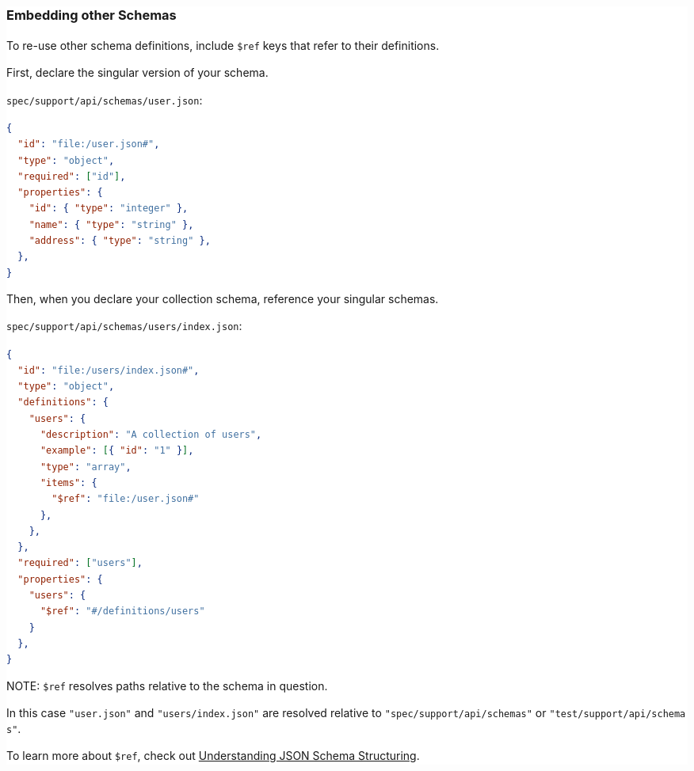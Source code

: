 ### Embedding other Schemas

To re-use other schema definitions, include `$ref` keys that refer to their
definitions.

First, declare the singular version of your schema.

`spec/support/api/schemas/user.json`:

```json
{
  "id": "file:/user.json#",
  "type": "object",
  "required": ["id"],
  "properties": {
    "id": { "type": "integer" },
    "name": { "type": "string" },
    "address": { "type": "string" },
  },
}
```

Then, when you declare your collection schema, reference your singular schemas.

`spec/support/api/schemas/users/index.json`:

```json
{
  "id": "file:/users/index.json#",
  "type": "object",
  "definitions": {
    "users": {
      "description": "A collection of users",
      "example": [{ "id": "1" }],
      "type": "array",
      "items": {
        "$ref": "file:/user.json#"
      },
    },
  },
  "required": ["users"],
  "properties": {
    "users": {
      "$ref": "#/definitions/users"
    }
  },
}
```

NOTE: `$ref` resolves paths relative to the schema in question.

In this case `"user.json"` and `"users/index.json"` are resolved relative to
`"spec/support/api/schemas"` or `"test/support/api/schemas"`.

To learn more about `$ref`, check out
[Understanding JSON Schema Structuring][$ref].


[original-blog-post]: (https://robots.thoughtbot.com/validating-json-schemas-with-an-rspec-matcher)
[$ref]: https://spacetelescope.github.io/understanding-json-schema/structuring.html
[blog post]: https://robots.thoughtbot.com/validating-json-schemas-with-an-rspec-matcher
[CONTRIBUTING]: https://github.com/thoughtbot/json_matchers/blob/master/CONTRIBUTING.md
[open source community]: https://github.com/thoughtbot/json_matchers/graphs/contributors
[LICENSE]: LICENSE.txt
[community]: https://thoughtbot.com/community?utm_source=github
[hire]: https://thoughtbot.com?utm_source=github